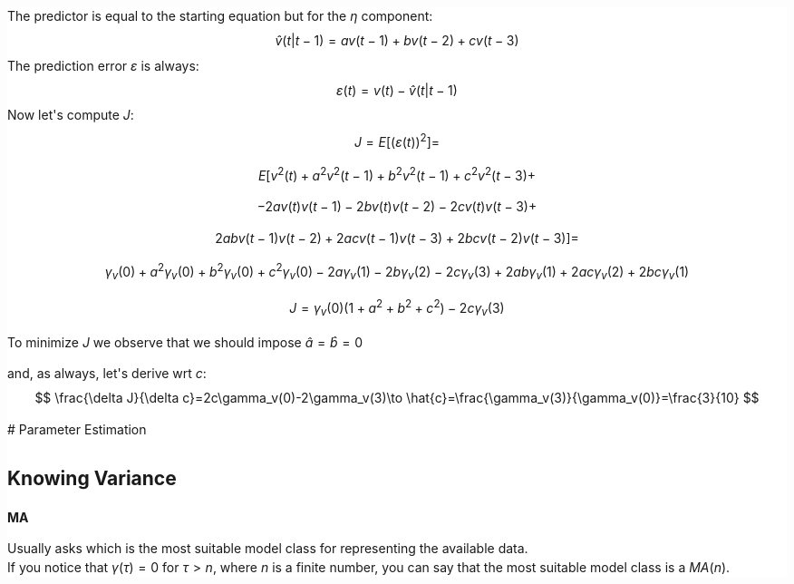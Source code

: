 The predictor is equal to the starting equation but for the ${\eta}$ component:
$$
\hat{v}(t|t-1)=av(t-1)+bv(t-2)+cv(t-3)
$$
The prediction error ${\varepsilon}$ is always:
$$
\varepsilon(t)=v(t)-\hat{v}(t|t-1)
$$
Now let's compute ${J}$:
$$
J=E[(\varepsilon(t))^2]=
$$

$$
E[v^2(t)+a^2v^2(t-1)+b^2v^2(t-1)+c^2v^2(t-3)+
$$

$$
-2av(t)v(t-1)-2bv(t)v(t-2)-2cv(t)v(t-3)+
$$

$$
2abv(t-1)v(t-2)+2acv(t-1)v(t-3)+2bcv(t-2)v(t-3)]=
$$

$$
\gamma_v(0)+a^2\gamma_v(0)+b^2\gamma_v(0)+c^2\gamma_v(0)-2a\gamma_v(1)-2b\gamma_v(2)-2c\gamma_v(3)+2ab\gamma_v(1)+2ac\gamma_v(2)+2bc\gamma_v(1)
$$

$$
J=\gamma_v(0)( 1+a^2+b^2+c^2)-2c\gamma_v(3)
$$

To minimize ${J}$ we observe that we should impose ${\hat{a}=\hat{b}=0}$

and, as always, let's derive wrt ${c}$:
$$
\frac{\delta J}{\delta c}=2c\gamma_v(0)-2\gamma_v(3)\to \hat{c}=\frac{\gamma_v(3)}{\gamma_v(0)}=\frac{3}{10}
$$



<div style="page-break-after: always;"></div> 
# Parameter Estimation 

## Knowing Variance

**MA**

Usually asks which is the most suitable model class for representing the available data.  
If you notice that ${\gamma(\tau)=0}$ for ${\tau>n}$, where ${n}$ is a finite number, you can say that the most suitable model class is a ${MA(n)}$.
